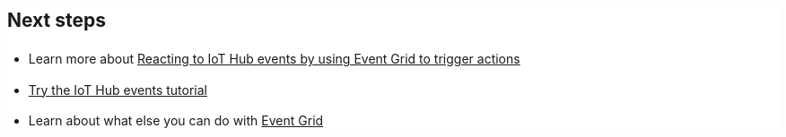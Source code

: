 ## Next steps

* Learn more about [Reacting to IoT Hub events by using Event Grid to trigger actions](../iot-hub/iot-hub-event-grid.md)

* [Try the IoT Hub events tutorial](../event-grid/publish-iot-hub-events-to-logic-apps.md)

* Learn about what else you can do with [Event Grid](../event-grid/overview.md)


